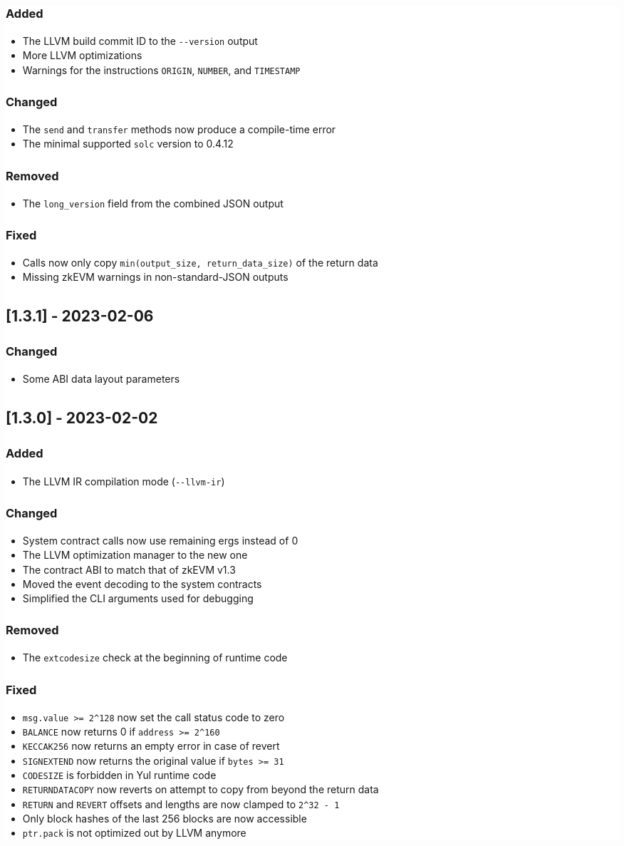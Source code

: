 ### Added

- The LLVM build commit ID to the `--version` output
- More LLVM optimizations
- Warnings for the instructions `ORIGIN`, `NUMBER`, and `TIMESTAMP`

### Changed

- The `send` and `transfer` methods now produce a compile-time error
- The minimal supported `solc` version to 0.4.12

### Removed

- The `long_version` field from the combined JSON output

### Fixed

- Calls now only copy `min(output_size, return_data_size)` of the return data
- Missing zkEVM warnings in non-standard-JSON outputs

## [1.3.1] - 2023-02-06

### Changed

- Some ABI data layout parameters

## [1.3.0] - 2023-02-02

### Added

- The LLVM IR compilation mode (`--llvm-ir`)

### Changed

- System contract calls now use remaining ergs instead of 0
- The LLVM optimization manager to the new one
- The contract ABI to match that of zkEVM v1.3
- Moved the event decoding to the system contracts
- Simplified the CLI arguments used for debugging

### Removed

- The `extcodesize` check at the beginning of runtime code

### Fixed

- `msg.value >= 2^128` now set the call status code to zero
- `BALANCE` now returns 0 if `address >= 2^160`
- `KECCAK256` now returns an empty error in case of revert
- `SIGNEXTEND` now returns the original value if `bytes >= 31`
- `CODESIZE` is forbidden in Yul runtime code
- `RETURNDATACOPY` now reverts on attempt to copy from beyond the return data
- `RETURN` and `REVERT` offsets and lengths are now clamped to `2^32 - 1`
- Only block hashes of the last 256 blocks are now accessible
- `ptr.pack` is not optimized out by LLVM anymore
